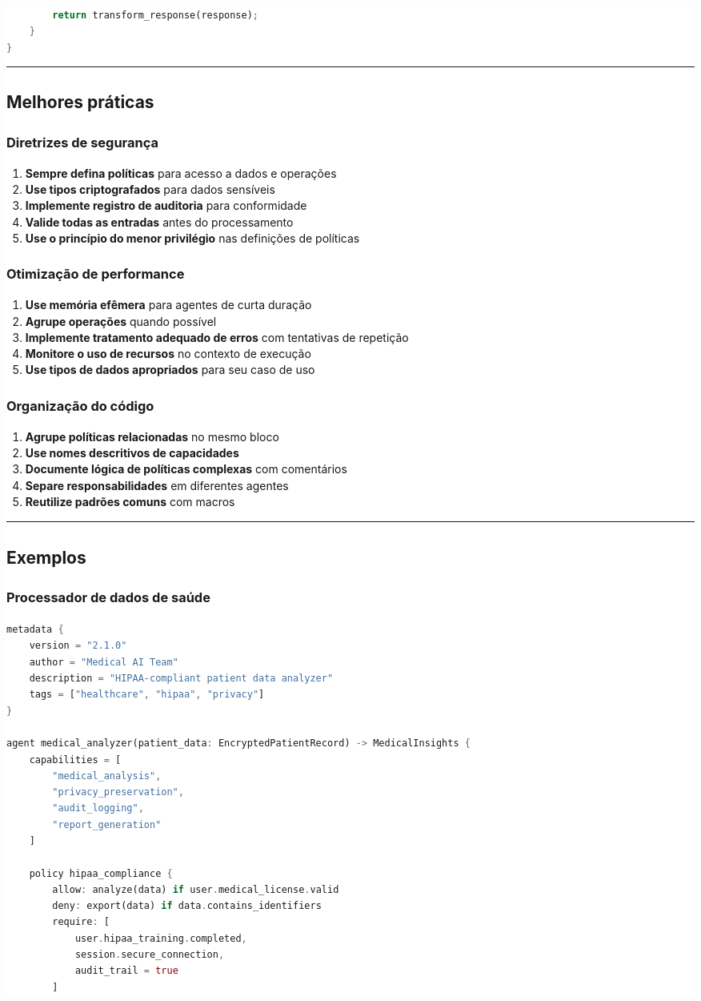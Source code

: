 ```rust
        return transform_response(response);
    }
}
```

---

## Melhores práticas

### Diretrizes de segurança

1. **Sempre defina políticas** para acesso a dados e operações
2. **Use tipos criptografados** para dados sensíveis
3. **Implemente registro de auditoria** para conformidade
4. **Valide todas as entradas** antes do processamento
5. **Use o princípio do menor privilégio** nas definições de políticas

### Otimização de performance

1. **Use memória efêmera** para agentes de curta duração
2. **Agrupe operações** quando possível
3. **Implemente tratamento adequado de erros** com tentativas de repetição
4. **Monitore o uso de recursos** no contexto de execução
5. **Use tipos de dados apropriados** para seu caso de uso

### Organização do código

1. **Agrupe políticas relacionadas** no mesmo bloco
2. **Use nomes descritivos de capacidades**
3. **Documente lógica de políticas complexas** com comentários
4. **Separe responsabilidades** em diferentes agentes
5. **Reutilize padrões comuns** com macros

---

## Exemplos

### Processador de dados de saúde

```rust
metadata {
    version = "2.1.0"
    author = "Medical AI Team"
    description = "HIPAA-compliant patient data analyzer"
    tags = ["healthcare", "hipaa", "privacy"]
}

agent medical_analyzer(patient_data: EncryptedPatientRecord) -> MedicalInsights {
    capabilities = [
        "medical_analysis",
        "privacy_preservation", 
        "audit_logging",
        "report_generation"
    ]
    
    policy hipaa_compliance {
        allow: analyze(data) if user.medical_license.valid
        deny: export(data) if data.contains_identifiers
        require: [
            user.hipaa_training.completed,
            session.secure_connection,
            audit_trail = true
        ]
```